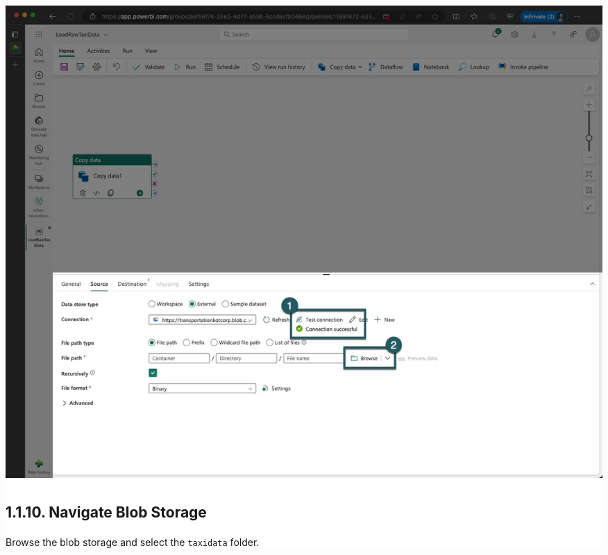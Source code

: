 ![Step](../screenshots/1/9.jpg)

## 1.1.10. **Navigate Blob Storage**
Browse the blob storage and select the `taxidata` folder.